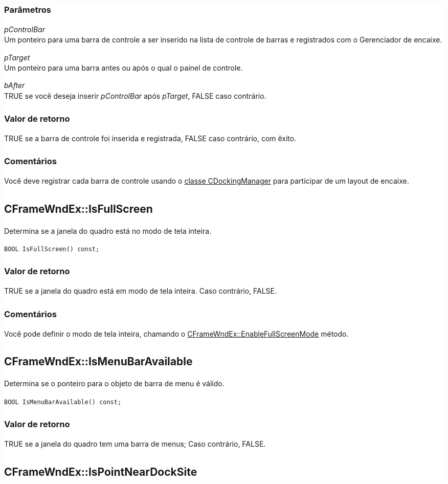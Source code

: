 ### <a name="parameters"></a>Parâmetros

*pControlBar*<br/>
Um ponteiro para uma barra de controle a ser inserido na lista de controle de barras e registrados com o Gerenciador de encaixe.

*pTarget*<br/>
Um ponteiro para uma barra antes ou após o qual o painel de controle.

*bAfter*<br/>
TRUE se você deseja inserir *pControlBar* após *pTarget*, FALSE caso contrário.

### <a name="return-value"></a>Valor de retorno

TRUE se a barra de controle foi inserida e registrada, FALSE caso contrário, com êxito.

### <a name="remarks"></a>Comentários

Você deve registrar cada barra de controle usando o [classe CDockingManager](../../mfc/reference/cdockingmanager-class.md) para participar de um layout de encaixe.

##  <a name="isfullscreen"></a>  CFrameWndEx::IsFullScreen

Determina se a janela do quadro está no modo de tela inteira.

```
BOOL IsFullScreen() const;
```

### <a name="return-value"></a>Valor de retorno

TRUE se a janela do quadro está em modo de tela inteira. Caso contrário, FALSE.

### <a name="remarks"></a>Comentários

Você pode definir o modo de tela inteira, chamando o [CFrameWndEx::EnableFullScreenMode](#enablefullscreenmode) método.

##  <a name="ismenubaravailable"></a>  CFrameWndEx::IsMenuBarAvailable

Determina se o ponteiro para o objeto de barra de menu é válido.

```
BOOL IsMenuBarAvailable() const;
```

### <a name="return-value"></a>Valor de retorno

TRUE se a janela do quadro tem uma barra de menus; Caso contrário, FALSE.

##  <a name="ispointneardocksite"></a>  CFrameWndEx::IsPointNearDockSite

